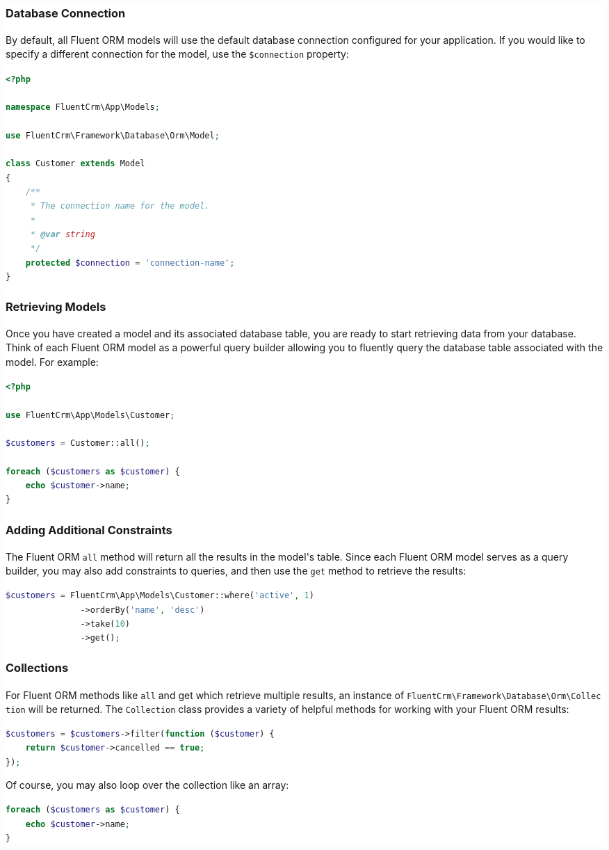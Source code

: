 ### Database Connection
By default, all Fluent ORM models will use the default database connection configured for your application. If you would like to specify a different connection for the model, use the `$connection` property:
```php
<?php
 
namespace FluentCrm\App\Models;
 
use FluentCrm\Framework\Database\Orm\Model;
 
class Customer extends Model
{
    /**
     * The connection name for the model.
     *
     * @var string
     */
    protected $connection = 'connection-name';
}
```

### Retrieving Models
Once you have created a model and its associated database table, you are ready to start retrieving data from your database. Think of each Fluent ORM model as a powerful <a :href="$withBase('/database/query-builder')">query builder</a> allowing you to fluently query the database table associated with the model. For example:
```php
<?php
 
use FluentCrm\App\Models\Customer;
 
$customers = Customer::all();
 
foreach ($customers as $customer) {
    echo $customer->name;
}
```

### Adding Additional Constraints
The Fluent ORM `all` method will return all the results in the model's table. Since each Fluent ORM model serves as a <a :href="$withBase('/database/query-builder')">query builder</a>, you may also add constraints to queries, and then use the `get` method to retrieve the results:
```php
$customers = FluentCrm\App\Models\Customer::where('active', 1)
               ->orderBy('name', 'desc')
               ->take(10)
               ->get();
```

### Collections
For Fluent ORM methods like `all` and get which retrieve multiple results, an instance of `FluentCrm\Framework\Database\Orm\Collection` will be returned. The `Collection` class provides a variety of helpful methods for working with your Fluent ORM results:
```php
$customers = $customers->filter(function ($customer) {
    return $customer->cancelled == true;
});
```
Of course, you may also loop over the collection like an array:
```php
foreach ($customers as $customer) {
    echo $customer->name;
}
```